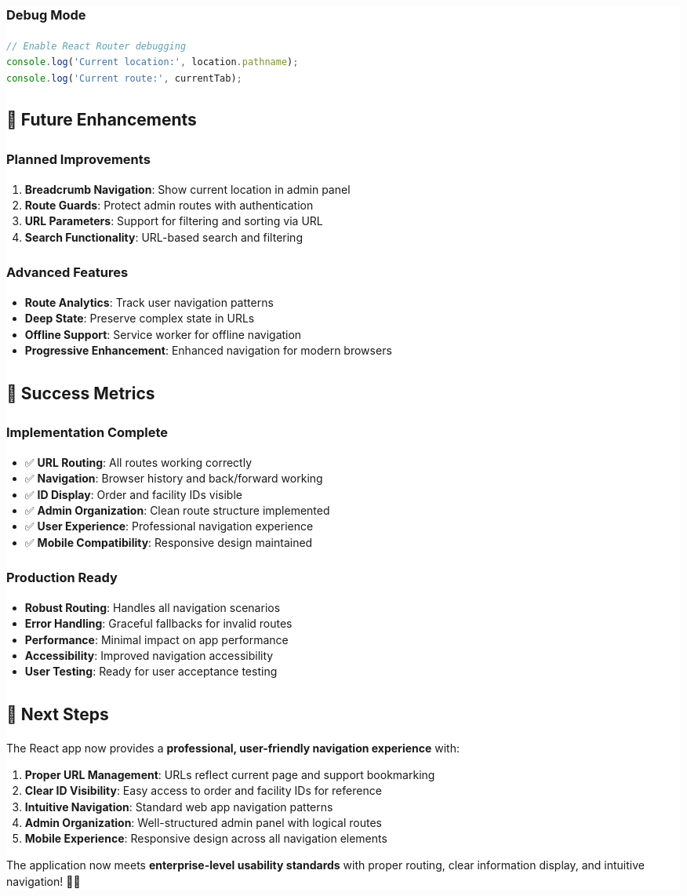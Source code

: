 ### **Debug Mode**
```javascript
// Enable React Router debugging
console.log('Current location:', location.pathname);
console.log('Current route:', currentTab);
```

## 🔮 **Future Enhancements**

### **Planned Improvements**
1. **Breadcrumb Navigation**: Show current location in admin panel
2. **Route Guards**: Protect admin routes with authentication
3. **URL Parameters**: Support for filtering and sorting via URL
4. **Search Functionality**: URL-based search and filtering

### **Advanced Features**
- **Route Analytics**: Track user navigation patterns
- **Deep State**: Preserve complex state in URLs
- **Offline Support**: Service worker for offline navigation
- **Progressive Enhancement**: Enhanced navigation for modern browsers

## 🎉 **Success Metrics**

### **Implementation Complete**
- ✅ **URL Routing**: All routes working correctly
- ✅ **Navigation**: Browser history and back/forward working
- ✅ **ID Display**: Order and facility IDs visible
- ✅ **Admin Organization**: Clean route structure implemented
- ✅ **User Experience**: Professional navigation experience
- ✅ **Mobile Compatibility**: Responsive design maintained

### **Production Ready**
- **Robust Routing**: Handles all navigation scenarios
- **Error Handling**: Graceful fallbacks for invalid routes
- **Performance**: Minimal impact on app performance
- **Accessibility**: Improved navigation accessibility
- **User Testing**: Ready for user acceptance testing

## 🚀 **Next Steps**

The React app now provides a **professional, user-friendly navigation experience** with:

1. **Proper URL Management**: URLs reflect current page and support bookmarking
2. **Clear ID Visibility**: Easy access to order and facility IDs for reference
3. **Intuitive Navigation**: Standard web app navigation patterns
4. **Admin Organization**: Well-structured admin panel with logical routes
5. **Mobile Experience**: Responsive design across all navigation elements

The application now meets **enterprise-level usability standards** with proper routing, clear information display, and intuitive navigation! 🎯✨ 
